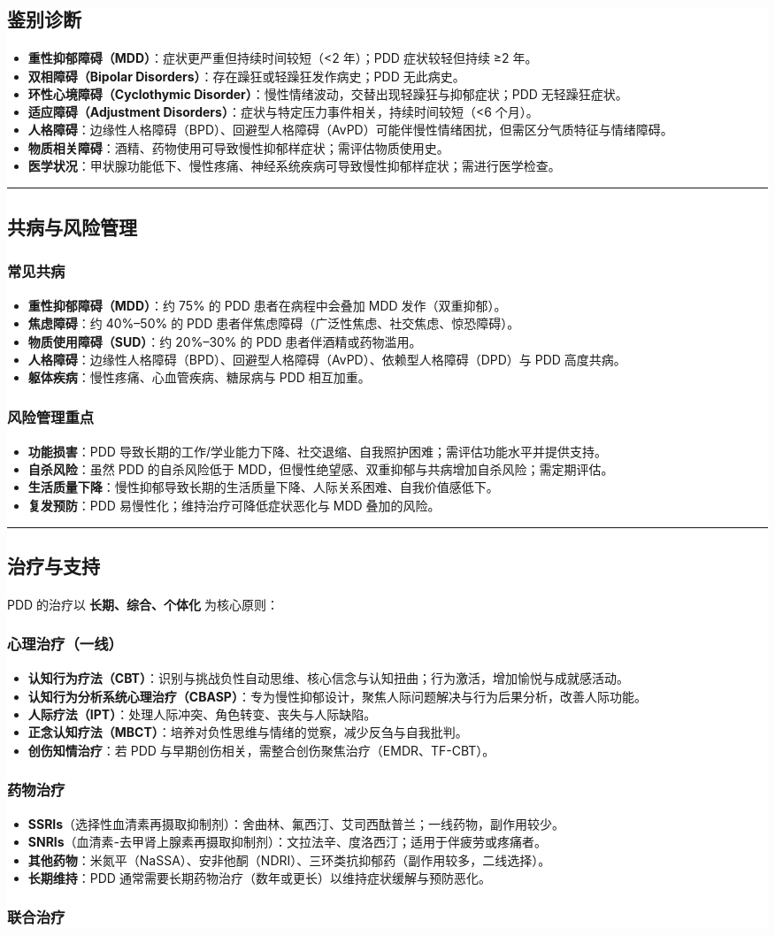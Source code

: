 ## 鉴别诊断

- **重性抑郁障碍（MDD）**：症状更严重但持续时间较短（\<2 年）；PDD 症状较轻但持续 ≥2 年。
- **双相障碍（Bipolar Disorders）**：存在躁狂或轻躁狂发作病史；PDD 无此病史。
- **环性心境障碍（Cyclothymic Disorder）**：慢性情绪波动，交替出现轻躁狂与抑郁症状；PDD 无轻躁狂症状。
- **适应障碍（Adjustment Disorders）**：症状与特定压力事件相关，持续时间较短（\<6 个月）。
- **人格障碍**：边缘性人格障碍（BPD）、回避型人格障碍（AvPD）可能伴慢性情绪困扰，但需区分气质特征与情绪障碍。
- **物质相关障碍**：酒精、药物使用可导致慢性抑郁样症状；需评估物质使用史。
- **医学状况**：甲状腺功能低下、慢性疼痛、神经系统疾病可导致慢性抑郁样症状；需进行医学检查。

______________________________________________________________________

## 共病与风险管理

### 常见共病

- **重性抑郁障碍（MDD）**：约 75% 的 PDD 患者在病程中会叠加 MDD 发作（双重抑郁）。
- **焦虑障碍**：约 40%–50% 的 PDD 患者伴焦虑障碍（广泛性焦虑、社交焦虑、惊恐障碍）。
- **物质使用障碍（SUD）**：约 20%–30% 的 PDD 患者伴酒精或药物滥用。
- **人格障碍**：边缘性人格障碍（BPD）、回避型人格障碍（AvPD）、依赖型人格障碍（DPD）与 PDD 高度共病。
- **躯体疾病**：慢性疼痛、心血管疾病、糖尿病与 PDD 相互加重。

### 风险管理重点

- **功能损害**：PDD 导致长期的工作/学业能力下降、社交退缩、自我照护困难；需评估功能水平并提供支持。
- **自杀风险**：虽然 PDD 的自杀风险低于 MDD，但慢性绝望感、双重抑郁与共病增加自杀风险；需定期评估。
- **生活质量下降**：慢性抑郁导致长期的生活质量下降、人际关系困难、自我价值感低下。
- **复发预防**：PDD 易慢性化；维持治疗可降低症状恶化与 MDD 叠加的风险。

______________________________________________________________________

## 治疗与支持

PDD 的治疗以 **长期、综合、个体化** 为核心原则：

### 心理治疗（一线）

- **认知行为疗法（CBT）**：识别与挑战负性自动思维、核心信念与认知扭曲；行为激活，增加愉悦与成就感活动。
- **认知行为分析系统心理治疗（CBASP）**：专为慢性抑郁设计，聚焦人际问题解决与行为后果分析，改善人际功能。
- **人际疗法（IPT）**：处理人际冲突、角色转变、丧失与人际缺陷。
- **正念认知疗法（MBCT）**：培养对负性思维与情绪的觉察，减少反刍与自我批判。
- **创伤知情治疗**：若 PDD 与早期创伤相关，需整合创伤聚焦治疗（EMDR、TF-CBT）。

### 药物治疗

- **SSRIs**（选择性血清素再摄取抑制剂）：舍曲林、氟西汀、艾司西酞普兰；一线药物，副作用较少。
- **SNRIs**（血清素-去甲肾上腺素再摄取抑制剂）：文拉法辛、度洛西汀；适用于伴疲劳或疼痛者。
- **其他药物**：米氮平（NaSSA）、安非他酮（NDRI）、三环类抗抑郁药（副作用较多，二线选择）。
- **长期维持**：PDD 通常需要长期药物治疗（数年或更长）以维持症状缓解与预防恶化。

### 联合治疗

